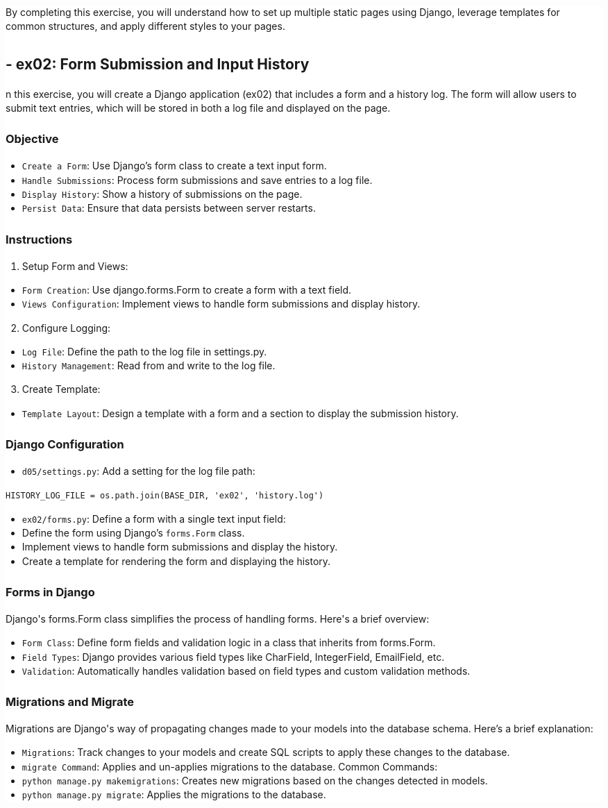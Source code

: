 By completing this exercise, you will understand how to set up multiple static pages using Django, leverage templates for common structures, and apply different styles to your pages.

## - ex02: Form Submission and Input History
n this exercise, you will create a Django application (ex02) that includes a form and a history log. The form will allow users to submit text entries, which will be stored in both a log file and displayed on the page.

### Objective
- `Create a Form`: Use Django’s form class to create a text input form.
- `Handle Submissions`: Process form submissions and save entries to a log file.
- `Display History`: Show a history of submissions on the page.
- `Persist Data`: Ensure that data persists between server restarts.

### Instructions
1. Setup Form and Views:
- `Form Creation`: Use django.forms.Form to create a form with a text field.
- `Views Configuration`: Implement views to handle form submissions and display history.
2. Configure Logging:
- `Log File`: Define the path to the log file in settings.py.
- `History Management`: Read from and write to the log file.
3. Create Template:
- `Template Layout`: Design a template with a form and a section to display the submission history.

### Django Configuration
- `d05/settings.py`: Add a setting for the log file path:
```
HISTORY_LOG_FILE = os.path.join(BASE_DIR, 'ex02', 'history.log')
```
- `ex02/forms.py`: Define a form with a single text input field:
- Define the form using Django’s `forms.Form` class.
- Implement views to handle form submissions and display the history.
- Create a template for rendering the form and displaying the history.

### Forms in Django
Django's forms.Form class simplifies the process of handling forms. Here's a brief overview:
- `Form Class`: Define form fields and validation logic in a class that inherits from forms.Form.
- `Field Types`: Django provides various field types like CharField, IntegerField, EmailField, etc.
- `Validation`: Automatically handles validation based on field types and custom validation methods.

### Migrations and Migrate
Migrations are Django's way of propagating changes made to your models into the database schema. Here’s a brief explanation:
- `Migrations`: Track changes to your models and create SQL scripts to apply these changes to the database.
- `migrate Command`: Applies and un-applies migrations to the database.
Common Commands:
- `python manage.py makemigrations`: Creates new migrations based on the changes detected in models.
- `python manage.py migrate`: Applies the migrations to the database.
